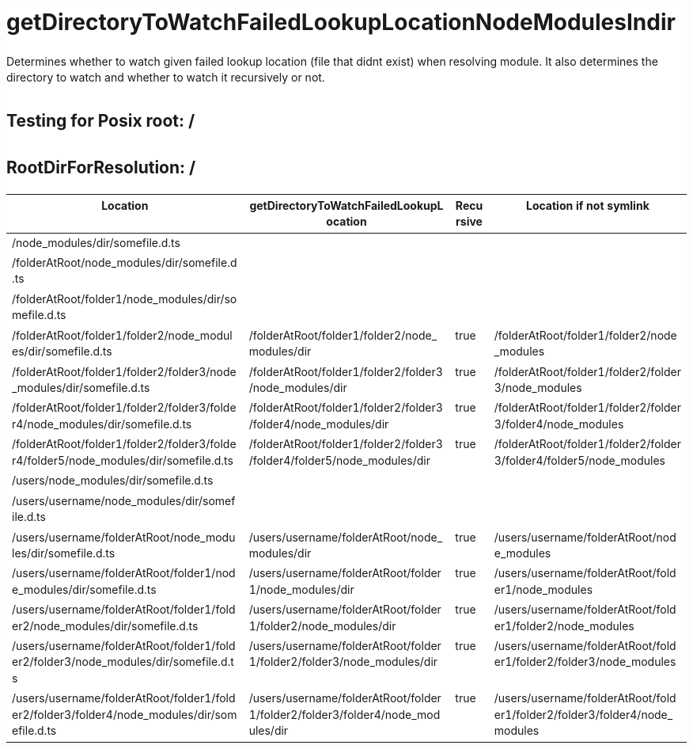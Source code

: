 # getDirectoryToWatchFailedLookupLocationNodeModulesIndir

Determines whether to watch given failed lookup location (file that didnt exist) when resolving module.
It also determines the directory to watch and whether to watch it recursively or not.

## Testing for Posix root: /

## RootDirForResolution: /

| Location                                                                                                  | getDirectoryToWatchFailedLookupLocation                                                                   | Recursive | Location if not symlink                                                                                   |
| --------------------------------------------------------------------------------------------------------- | --------------------------------------------------------------------------------------------------------- | --------- | --------------------------------------------------------------------------------------------------------- |
| /node_modules/dir/somefile.d.ts                                                                           |                                                                                                           |           |                                                                                                           |
| /folderAtRoot/node_modules/dir/somefile.d.ts                                                              |                                                                                                           |           |                                                                                                           |
| /folderAtRoot/folder1/node_modules/dir/somefile.d.ts                                                      |                                                                                                           |           |                                                                                                           |
| /folderAtRoot/folder1/folder2/node_modules/dir/somefile.d.ts                                              | /folderAtRoot/folder1/folder2/node_modules/dir                                                            | true      | /folderAtRoot/folder1/folder2/node_modules                                                                |
| /folderAtRoot/folder1/folder2/folder3/node_modules/dir/somefile.d.ts                                      | /folderAtRoot/folder1/folder2/folder3/node_modules/dir                                                    | true      | /folderAtRoot/folder1/folder2/folder3/node_modules                                                        |
| /folderAtRoot/folder1/folder2/folder3/folder4/node_modules/dir/somefile.d.ts                              | /folderAtRoot/folder1/folder2/folder3/folder4/node_modules/dir                                            | true      | /folderAtRoot/folder1/folder2/folder3/folder4/node_modules                                                |
| /folderAtRoot/folder1/folder2/folder3/folder4/folder5/node_modules/dir/somefile.d.ts                      | /folderAtRoot/folder1/folder2/folder3/folder4/folder5/node_modules/dir                                    | true      | /folderAtRoot/folder1/folder2/folder3/folder4/folder5/node_modules                                        |
| /users/node_modules/dir/somefile.d.ts                                                                     |                                                                                                           |           |                                                                                                           |
| /users/username/node_modules/dir/somefile.d.ts                                                            |                                                                                                           |           |                                                                                                           |
| /users/username/folderAtRoot/node_modules/dir/somefile.d.ts                                               | /users/username/folderAtRoot/node_modules/dir                                                             | true      | /users/username/folderAtRoot/node_modules                                                                 |
| /users/username/folderAtRoot/folder1/node_modules/dir/somefile.d.ts                                       | /users/username/folderAtRoot/folder1/node_modules/dir                                                     | true      | /users/username/folderAtRoot/folder1/node_modules                                                         |
| /users/username/folderAtRoot/folder1/folder2/node_modules/dir/somefile.d.ts                               | /users/username/folderAtRoot/folder1/folder2/node_modules/dir                                             | true      | /users/username/folderAtRoot/folder1/folder2/node_modules                                                 |
| /users/username/folderAtRoot/folder1/folder2/folder3/node_modules/dir/somefile.d.ts                       | /users/username/folderAtRoot/folder1/folder2/folder3/node_modules/dir                                     | true      | /users/username/folderAtRoot/folder1/folder2/folder3/node_modules                                         |
| /users/username/folderAtRoot/folder1/folder2/folder3/folder4/node_modules/dir/somefile.d.ts               | /users/username/folderAtRoot/folder1/folder2/folder3/folder4/node_modules/dir                             | true      | /users/username/folderAtRoot/folder1/folder2/folder3/folder4/node_modules                                 |